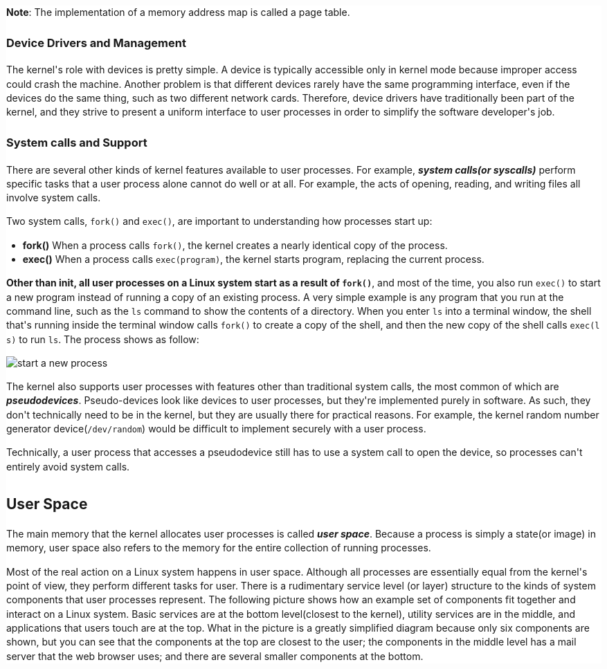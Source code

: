 **Note**: The implementation of a memory address map is called a page table.

### Device Drivers and Management

The kernel's role with devices is pretty simple. A device is typically accessible only in kernel mode because improper access could crash the machine. Another problem is that different devices rarely have the same programming interface, even if the devices do the same thing, such as two different network cards. Therefore, device drivers have traditionally been part of the kernel, and they strive to present a uniform interface to user processes in order to simplify the software developer's job.

### System calls and Support

There are several other kinds of kernel features available to user processes. For example, ***system calls(or syscalls)*** perform specific tasks that a user process alone cannot do well or at all. For example, the acts of opening, reading, and writing files all involve system calls.

Two system calls, `fork()` and `exec()`, are important to understanding how processes start up:

- **fork()** When a process calls `fork()`, the kernel creates a nearly identical copy of the process.
- **exec()** When a process calls `exec(program)`, the kernel starts program, replacing the current process.

**Other than init, all user processes on a Linux system start as a result of `fork()`**, and most of the time, you also run `exec()` to start a new program instead of running a copy of an existing process. A very simple example is any program that you run at the command line, such as the `ls` command to show the contents of a directory. When you enter `ls` into a terminal window, the shell that's running inside the terminal window calls `fork()` to create a copy of the shell, and then the new copy of the shell calls `exec(ls)` to run `ls`. The process shows as follow:

![start a new process](https://sherlockblaze.com/resources/img/profession/linux/how-linux-works/starting-a-new-process.png)

The kernel also supports user processes with features other than traditional system calls, the most common of which are ***pseudodevices***. Pseudo-devices look like devices to user processes, but they're implemented purely in software. As such, they don't technically need to be in the kernel, but they are usually there for practical reasons. For example, the kernel random number generator device(`/dev/random`) would be difficult to implement securely with a user process.

Technically, a user process that accesses a pseudodevice still has to use a system call to open the device, so processes can't entirely avoid system calls.

## User Space

The main memory that the kernel allocates user processes is called ***user space***. Because a process is simply a state(or image) in memory, user space also refers to the memory for the entire collection of running processes.

Most of the real action on a Linux system happens in user space. Although all processes are essentially equal from the kernel's point of view, they perform different tasks for user. There is a rudimentary service level (or layer) structure to the kinds of system components that user processes represent. The following picture shows how an example set of components fit together and interact on a Linux system. Basic services are at the bottom level(closest to the kernel), utility services are in the middle, and applications that users touch are at the top. What in the picture is a greatly simplified diagram because only six components are shown, but you can see that the components at the top are closest to the user; the components in the middle level has a mail server that the web browser uses; and there are several smaller components at the bottom.
